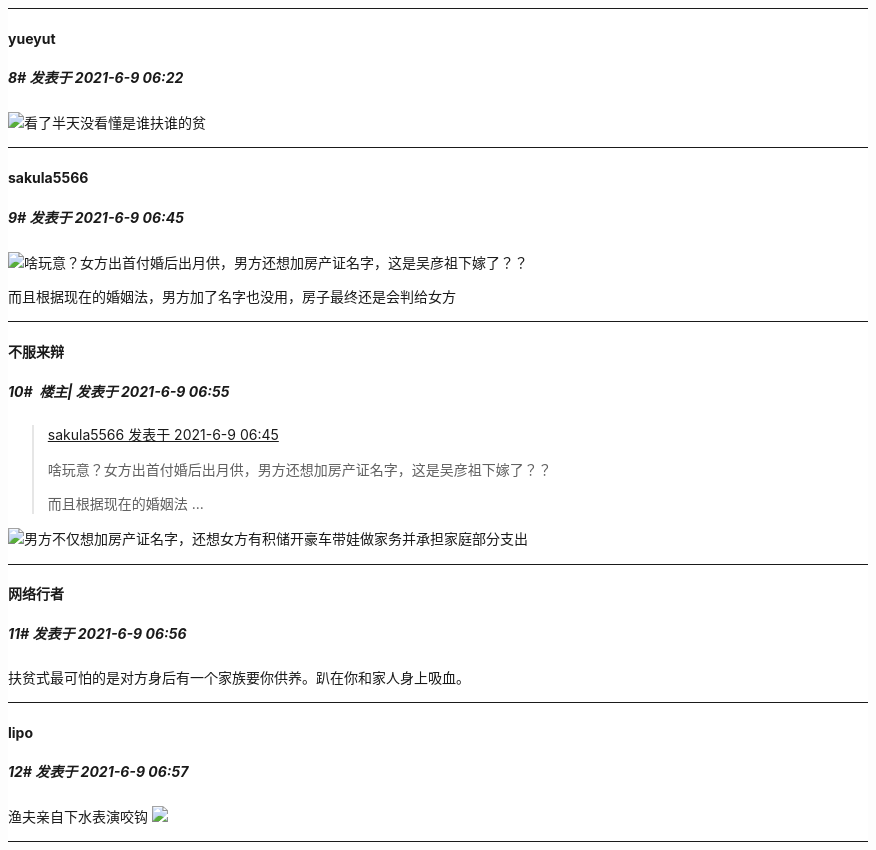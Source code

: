 
*****

####  yueyut  
##### 8#       发表于 2021-6-9 06:22


<img src="https://static.saraba1st.com/image/smiley/face2017/004.gif" referrerpolicy="no-referrer">看了半天没看懂是谁扶谁的贫


*****

####  sakula5566  
##### 9#       发表于 2021-6-9 06:45


<img src="https://static.saraba1st.com/image/smiley/face2017/001.png" referrerpolicy="no-referrer">啥玩意？女方出首付婚后出月供，男方还想加房产证名字，这是吴彦祖下嫁了？？

而且根据现在的婚姻法，男方加了名字也没用，房子最终还是会判给女方


*****

####  不服来辩  
##### 10#         楼主| 发表于 2021-6-9 06:55


<blockquote><a href="httphttps://bbs.saraba1st.com/2b/forum.php?mod=redirect&amp;goto=findpost&amp;pid=51524001&amp;ptid=2008880" target="_blank">sakula5566 发表于 2021-6-9 06:45</a>

啥玩意？女方出首付婚后出月供，男方还想加房产证名字，这是吴彦祖下嫁了？？

而且根据现在的婚姻法 ...</blockquote>
<img src="https://static.saraba1st.com/image/smiley/face2017/067.png" referrerpolicy="no-referrer">男方不仅想加房产证名字，还想女方有积储开豪车带娃做家务并承担家庭部分支出


*****

####  网络行者  
##### 11#       发表于 2021-6-9 06:56


扶贫式最可怕的是对方身后有一个家族要你供养。趴在你和家人身上吸血。


*****

####  lipo  
##### 12#       发表于 2021-6-9 06:57


渔夫亲自下水表演咬钩
<img src="https://static.saraba1st.com/image/smiley/face2017/215.gif" referrerpolicy="no-referrer">


*****

